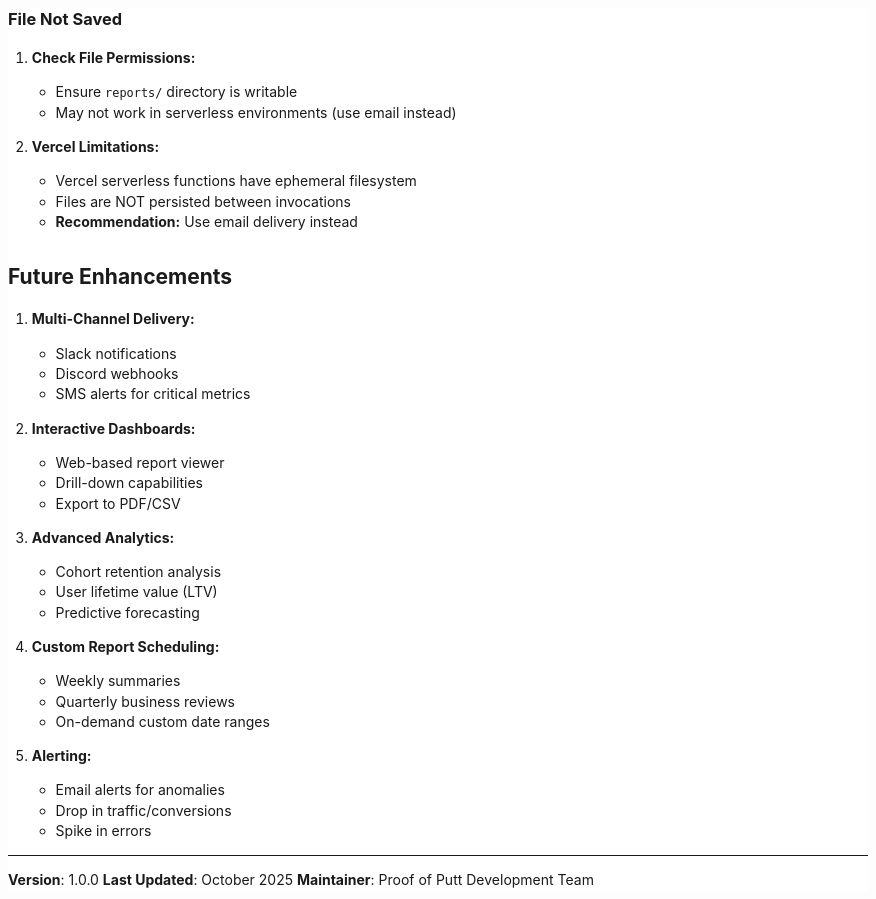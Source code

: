 ### File Not Saved

1. **Check File Permissions:**
   - Ensure `reports/` directory is writable
   - May not work in serverless environments (use email instead)

2. **Vercel Limitations:**
   - Vercel serverless functions have ephemeral filesystem
   - Files are NOT persisted between invocations
   - **Recommendation:** Use email delivery instead

## Future Enhancements

1. **Multi-Channel Delivery:**
   - Slack notifications
   - Discord webhooks
   - SMS alerts for critical metrics

2. **Interactive Dashboards:**
   - Web-based report viewer
   - Drill-down capabilities
   - Export to PDF/CSV

3. **Advanced Analytics:**
   - Cohort retention analysis
   - User lifetime value (LTV)
   - Predictive forecasting

4. **Custom Report Scheduling:**
   - Weekly summaries
   - Quarterly business reviews
   - On-demand custom date ranges

5. **Alerting:**
   - Email alerts for anomalies
   - Drop in traffic/conversions
   - Spike in errors

---

**Version**: 1.0.0
**Last Updated**: October 2025
**Maintainer**: Proof of Putt Development Team
